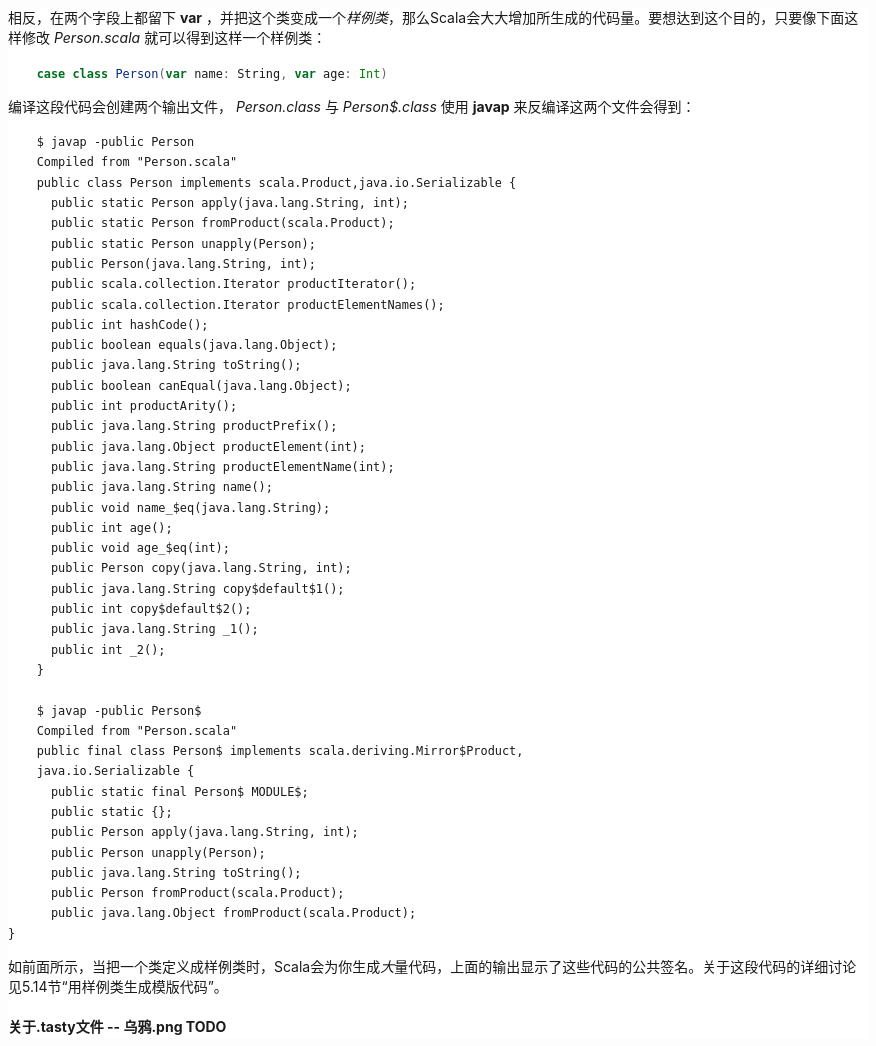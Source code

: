 相反，在两个字段上都留下 **var** ，并把这个类变成一个*样例类*，那么Scala会大大增加所生成的代码量。要想达到这个目的，只要像下面这样修改 *Person.scala* 就可以得到这样一个样例类：
```scala
    case class Person(var name: String, var age: Int)
```

编译这段代码会创建两个输出文件， *Person.class* 与 *Person$.class* 使用 **javap** 来反编译这两个文件会得到：
```
    $ javap -public Person
    Compiled from "Person.scala"
    public class Person implements scala.Product,java.io.Serializable {
      public static Person apply(java.lang.String, int);
      public static Person fromProduct(scala.Product);
      public static Person unapply(Person);
      public Person(java.lang.String, int);
      public scala.collection.Iterator productIterator();
      public scala.collection.Iterator productElementNames();
      public int hashCode();
      public boolean equals(java.lang.Object);
      public java.lang.String toString();
      public boolean canEqual(java.lang.Object);
      public int productArity();
      public java.lang.String productPrefix();
      public java.lang.Object productElement(int);
      public java.lang.String productElementName(int);
      public java.lang.String name();
      public void name_$eq(java.lang.String);
      public int age();
      public void age_$eq(int);
      public Person copy(java.lang.String, int);
      public java.lang.String copy$default$1();
      public int copy$default$2();
      public java.lang.String _1();
      public int _2();
    }

    $ javap -public Person$
    Compiled from "Person.scala"
    public final class Person$ implements scala.deriving.Mirror$Product, 
    java.io.Serializable {
      public static final Person$ MODULE$;
      public static {};
      public Person apply(java.lang.String, int);
      public Person unapply(Person);
      public java.lang.String toString();
      public Person fromProduct(scala.Product);
      public java.lang.Object fromProduct(scala.Product);
}          
```

如前面所示，当把一个类定义成样例类时，Scala会为你生成*大*量代码，上面的输出显示了这些代码的公共签名。关于这段代码的详细讨论见5.14节“用样例类生成模版代码”。


#### 关于.tasty文件 -- 乌鸦.png TODO
